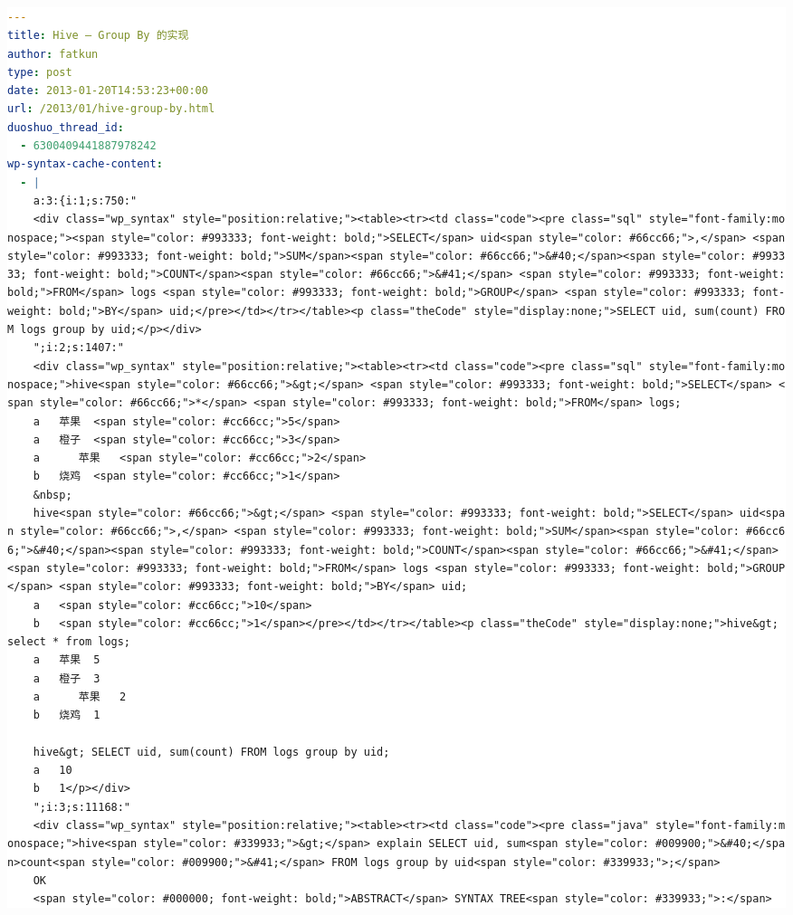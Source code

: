 ```yaml
---
title: Hive – Group By 的实现
author: fatkun
type: post
date: 2013-01-20T14:53:23+00:00
url: /2013/01/hive-group-by.html
duoshuo_thread_id:
  - 6300409441887978242
wp-syntax-cache-content:
  - |
    a:3:{i:1;s:750:"
    <div class="wp_syntax" style="position:relative;"><table><tr><td class="code"><pre class="sql" style="font-family:monospace;"><span style="color: #993333; font-weight: bold;">SELECT</span> uid<span style="color: #66cc66;">,</span> <span style="color: #993333; font-weight: bold;">SUM</span><span style="color: #66cc66;">&#40;</span><span style="color: #993333; font-weight: bold;">COUNT</span><span style="color: #66cc66;">&#41;</span> <span style="color: #993333; font-weight: bold;">FROM</span> logs <span style="color: #993333; font-weight: bold;">GROUP</span> <span style="color: #993333; font-weight: bold;">BY</span> uid;</pre></td></tr></table><p class="theCode" style="display:none;">SELECT uid, sum(count) FROM logs group by uid;</p></div>
    ";i:2;s:1407:"
    <div class="wp_syntax" style="position:relative;"><table><tr><td class="code"><pre class="sql" style="font-family:monospace;">hive<span style="color: #66cc66;">&gt;</span> <span style="color: #993333; font-weight: bold;">SELECT</span> <span style="color: #66cc66;">*</span> <span style="color: #993333; font-weight: bold;">FROM</span> logs;
    a	苹果	<span style="color: #cc66cc;">5</span>
    a	橙子	<span style="color: #cc66cc;">3</span>
    a      苹果   <span style="color: #cc66cc;">2</span>
    b	烧鸡	<span style="color: #cc66cc;">1</span>
    &nbsp;
    hive<span style="color: #66cc66;">&gt;</span> <span style="color: #993333; font-weight: bold;">SELECT</span> uid<span style="color: #66cc66;">,</span> <span style="color: #993333; font-weight: bold;">SUM</span><span style="color: #66cc66;">&#40;</span><span style="color: #993333; font-weight: bold;">COUNT</span><span style="color: #66cc66;">&#41;</span> <span style="color: #993333; font-weight: bold;">FROM</span> logs <span style="color: #993333; font-weight: bold;">GROUP</span> <span style="color: #993333; font-weight: bold;">BY</span> uid;
    a	<span style="color: #cc66cc;">10</span>
    b	<span style="color: #cc66cc;">1</span></pre></td></tr></table><p class="theCode" style="display:none;">hive&gt; select * from logs;
    a	苹果	5
    a	橙子	3
    a      苹果   2
    b	烧鸡	1
    
    hive&gt; SELECT uid, sum(count) FROM logs group by uid;
    a	10
    b	1</p></div>
    ";i:3;s:11168:"
    <div class="wp_syntax" style="position:relative;"><table><tr><td class="code"><pre class="java" style="font-family:monospace;">hive<span style="color: #339933;">&gt;</span> explain SELECT uid, sum<span style="color: #009900;">&#40;</span>count<span style="color: #009900;">&#41;</span> FROM logs group by uid<span style="color: #339933;">;</span>
    OK
    <span style="color: #000000; font-weight: bold;">ABSTRACT</span> SYNTAX TREE<span style="color: #339933;">:</span>
```
